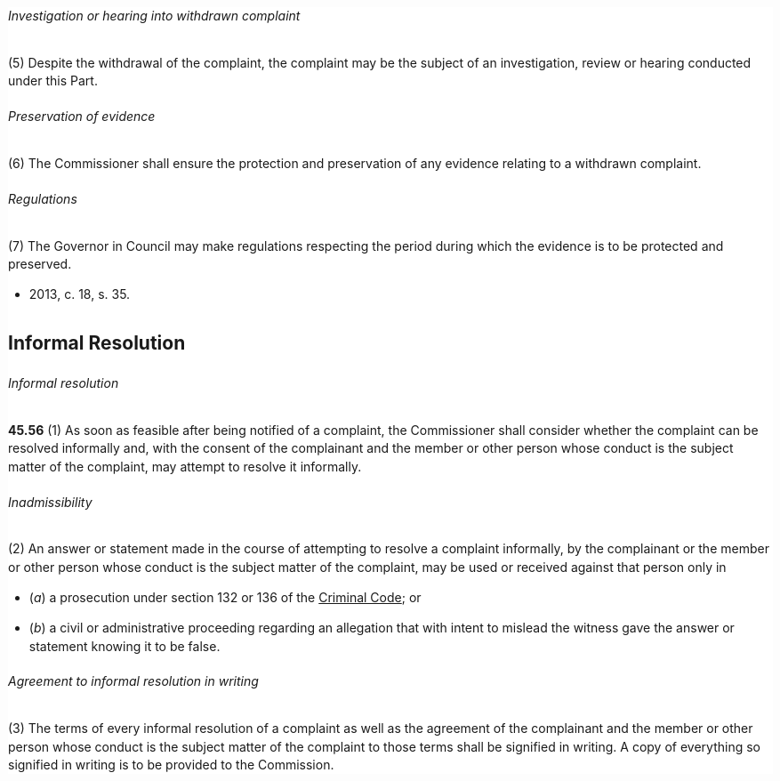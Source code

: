 ###### Investigation or hearing into withdrawn complaint

(5) Despite the withdrawal of the complaint, the complaint may be the subject of an investigation, review or hearing conducted under this Part.

###### Preservation of evidence

(6) The Commissioner shall ensure the protection and preservation of any evidence relating to a withdrawn complaint.

###### Regulations

(7) The Governor in Council may make regulations respecting the period during which the evidence is to be protected and preserved.

  * 2013, c. 18, s. 35.

## Informal Resolution

###### Informal resolution

**45.56** (1) As soon as feasible after being notified of a complaint, the Commissioner shall consider whether the complaint can be resolved informally and, with the consent of the complainant and the member or other person whose conduct is the subject matter of the complaint, may attempt to resolve it informally.

###### Inadmissibility

(2) An answer or statement made in the course of attempting to resolve a complaint informally, by the complainant or the member or other person whose conduct is the subject matter of the complaint, may be used or received against that person only in

  * (_a_) a prosecution under section 132 or 136 of the [Criminal Code](/canada/eng/acts/C/C-46.md); or

  * (_b_) a civil or administrative proceeding regarding an allegation that with intent to mislead the witness gave the answer or statement knowing it to be false.

###### Agreement to informal resolution in writing

(3) The terms of every informal resolution of a complaint as well as the agreement of the complainant and the member or other person whose conduct is the subject matter of the complaint to those terms shall be signified in writing. A copy of everything so signified in writing is to be provided to the Commission.

